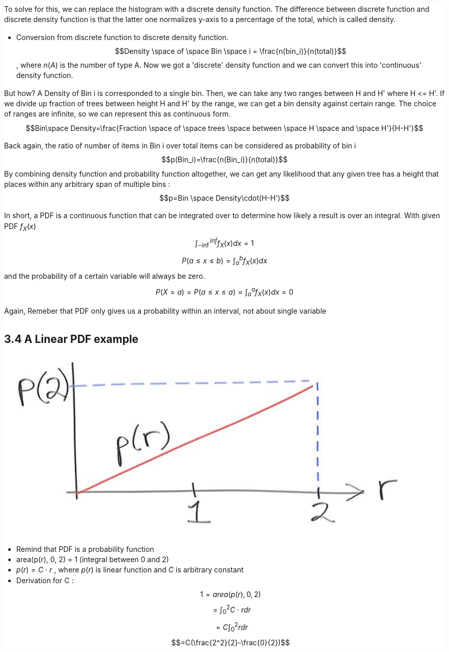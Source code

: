 To solve for this, we can replace the histogram with a discrete density function.
The difference between discrete function and discrete density function is that the latter one normalizes y-axis to a percentage of the total, which is called density.

- Conversion from discrete function to discrete density function.
$$Density \space of \space Bin \space i = \frac{n(bin_i)}{n(total)}$$
, where $n(A)$  is the number of type A.
Now we got a 'discrete' density function and we can convert this into 'continuous' density function.

But how?
A Density of Bin i is corresponded to a single bin.
Then, we can take any two ranges between H and H' where H <= H'.
If we divide up fraction of trees between height H and H' by the range, we can get a bin density against certain range.
The choice of ranges are infinite, so we can represent this as continuous form.
$$Bin\space Density=\frac{Fraction \space of \space trees \space between \space H \space and \space H'}{H-H'}$$

Back again, the ratio of number of items in Bin i over total items can be considered as probability of bin i
$$p(Bin_i)=\frac{n(Bin_i)}{n(total)}$$
By combining density function and probability function altogether, we can get any likelihood that any given tree has a height that places within any arbitrary span of multiple bins :
$$p=Bin \space Density\cdot(H-H')$$

In short, a PDF is a continuous function that can be integrated over to determine how likely a result is over an integral.
With given PDF $f_X(x)$
$$\int_{-\inf}^{inf}f_X(x)dx=1$$
$$P(a\le x \le b)=\int_{a}^{b}f_X(x)dx$$
and the probability of a certain variable will always be zero.
$$P(X=a)=P(a\le x \le a)=\int_{a}^{a}f_X(x)dx=0$$

Again, Remeber that PDF only gives us a probability within an interval, not about single variable




## 3.4 A Linear PDF example
![](../../../../images/Pasted%20image%2020240219114404.png)
- Remind that PDF is a probability function
- area(p(r), 0, 2) = 1 (integral between 0 and 2)
- $p(r) = C\cdot r$ , where  $p(r)$ is linear function and $C$ is arbitrary constant
- Derivation for C :
	$$1=area(p(r), 0, 2)$$
	$$=\int_{0}^{2}C\cdot rdr$$
	$$=C\int_{0}^{2}rdr$$
	$$=C(\frac{2^2}{2}-\frac{0}{2})$$